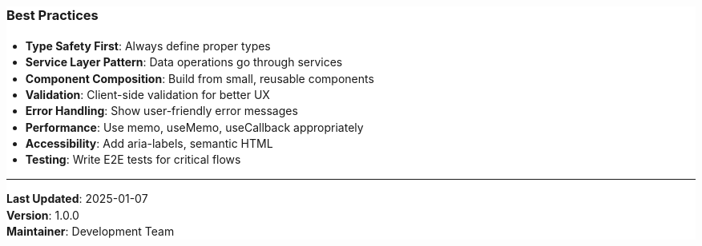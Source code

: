 ### Best Practices

-   **Type Safety First**: Always define proper types
-   **Service Layer Pattern**: Data operations go through services
-   **Component Composition**: Build from small, reusable components
-   **Validation**: Client-side validation for better UX
-   **Error Handling**: Show user-friendly error messages
-   **Performance**: Use memo, useMemo, useCallback appropriately
-   **Accessibility**: Add aria-labels, semantic HTML
-   **Testing**: Write E2E tests for critical flows

---

**Last Updated**: 2025-01-07  
**Version**: 1.0.0  
**Maintainer**: Development Team
